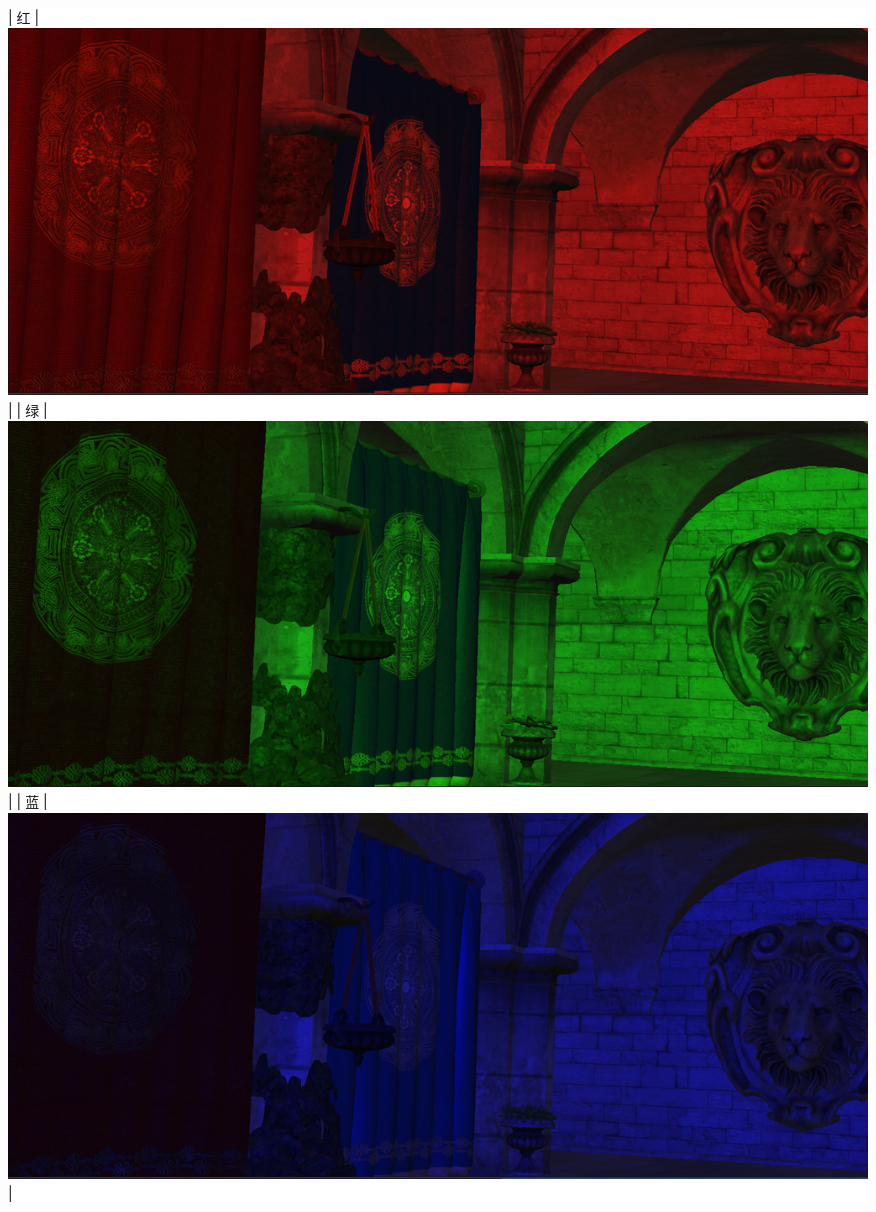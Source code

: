 | 红       | ![](figures/5.1.png) |
| 绿       | ![](figures/5.2.png) |
| 蓝       | ![](figures/5.3.png) |
